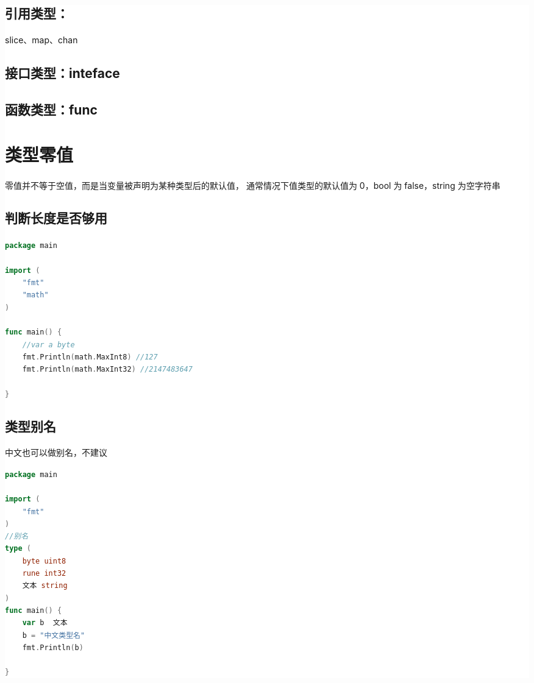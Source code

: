 ## 引用类型：

slice、map、chan

## 接口类型：inteface

## 函数类型：func

# 类型零值

零值并不等于空值，而是当变量被声明为某种类型后的默认值，
通常情况下值类型的默认值为 0，bool 为 false，string 为空字符串

## 判断长度是否够用

```go
package main

import (
    "fmt"
    "math"
)

func main() {
    //var a byte
    fmt.Println(math.MaxInt8) //127
    fmt.Println(math.MaxInt32) //2147483647

}
```

## 类型别名

中文也可以做别名，不建议

```go
package main

import (
    "fmt"
)
//别名
type (
    byte uint8
    rune int32
    文本 string
)
func main() {
    var b  文本
    b = "中文类型名"
    fmt.Println(b)

}
```
